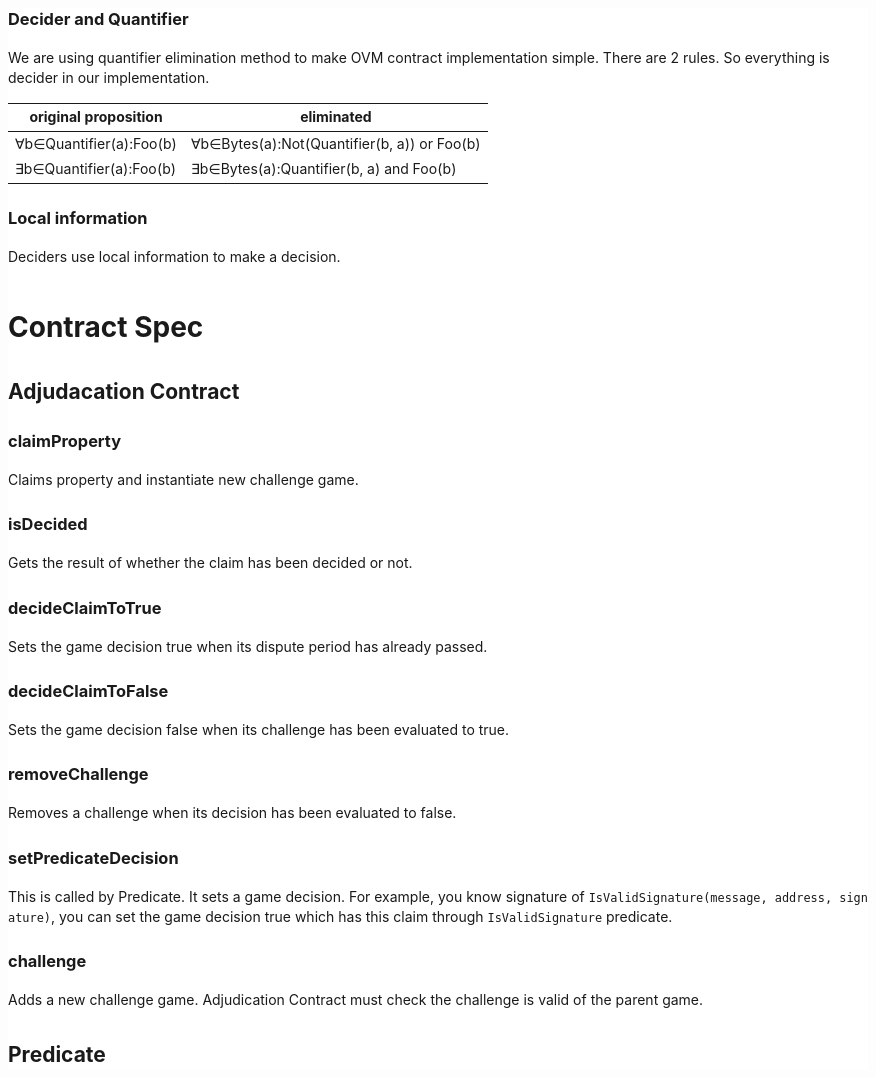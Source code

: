 ### Decider and Quantifier

We are using quantifier elimination method to make OVM contract implementation simple.
There are 2 rules. So everything is decider in our implementation.

| original proposition    | eliminated                                  |
| ----------------------- | ------------------------------------------- |
| ∀b∈Quantifier(a):Foo(b) | ∀b∈Bytes(a):Not(Quantifier(b, a)) or Foo(b) |
| ∃b∈Quantifier(a):Foo(b) | ∃b∈Bytes(a):Quantifier(b, a) and Foo(b)     |

### Local information

Deciders use local information to make a decision.

# Contract Spec

## Adjudacation Contract

### claimProperty

Claims property and instantiate new challenge game.

### isDecided

Gets the result of whether the claim has been decided or not.

### decideClaimToTrue

Sets the game decision true when its dispute period has already passed.

### decideClaimToFalse

Sets the game decision false when its challenge has been evaluated to true.

### removeChallenge

Removes a challenge when its decision has been evaluated to false.

### setPredicateDecision

This is called by Predicate. It sets a game decision. For example, you know signature of `IsValidSignature(message, address, signature)`, you can set the game decision true which has this claim through `IsValidSignature` predicate.

### challenge

Adds a new challenge game. Adjudication Contract must check the challenge is valid of the parent game.

## Predicate
